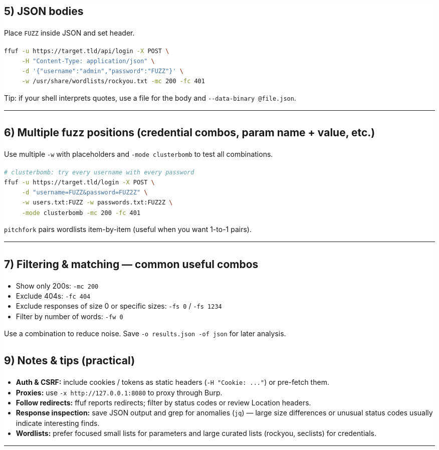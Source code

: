 
## 5) JSON bodies

Place `FUZZ` inside JSON and set header.

```bash
ffuf -u https://target.tld/api/login -X POST \
     -H "Content-Type: application/json" \
     -d '{"username":"admin","password":"FUZZ"}' \
     -w /usr/share/wordlists/rockyou.txt -mc 200 -fc 401
```

Tip: if your shell interprets quotes, use a file for the body and `--data-binary @file.json`.

---

## 6) Multiple fuzz positions (credential combos, param name + value, etc.)

Use multiple `-w` with placeholders and `-mode clusterbomb` to test all combinations.

```bash
# clusterbomb: try every username with every password
ffuf -u https://target.tld/login -X POST \
     -d "username=FUZZ&password=FUZ2Z" \
     -w users.txt:FUZZ -w passwords.txt:FUZ2Z \
     -mode clusterbomb -mc 200 -fc 401
```

`pitchfork` pairs wordlists item-by-item (useful when you want 1-to-1 pairs).

---

## 7) Filtering & matching — common useful combos

* Show only 200s: `-mc 200`
* Exclude 404s: `-fc 404`
* Exclude responses of size 0 or specific sizes: `-fs 0` / `-fs 1234`
* Filter by number of words: `-fw 0`

Use a combination to reduce noise. Save `-o results.json -of json` for later analysis.

## 9) Notes & tips (practical)

* **Auth & CSRF:** include cookies / tokens as static headers (`-H "Cookie: ..."`) or pre-fetch them.
* **Proxies:** use `-x http://127.0.0.1:8080` to proxy through Burp.
* **Follow redirects:** ffuf reports redirects; filter by status codes or review Location headers.
* **Response inspection:** save JSON output and grep for anomalies (`jq`) — large size differences or unusual status codes usually indicate interesting finds.
* **Wordlists:** prefer focused small lists for parameters and large curated lists (rockyou, seclists) for credentials.

---
